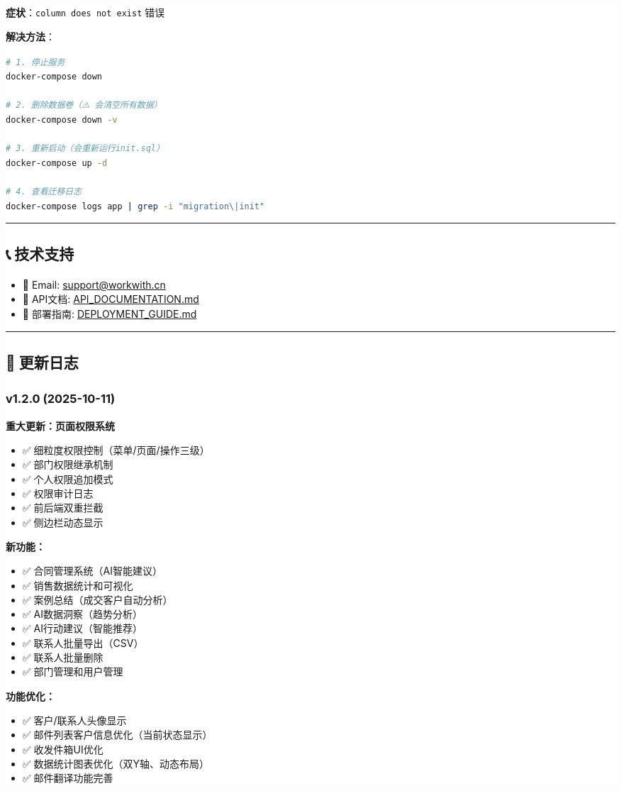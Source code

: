 **症状**：`column does not exist` 错误

**解决方法**：

```bash
# 1. 停止服务
docker-compose down

# 2. 删除数据卷（⚠️ 会清空所有数据）
docker-compose down -v

# 3. 重新启动（会重新运行init.sql）
docker-compose up -d

# 4. 查看迁移日志
docker-compose logs app | grep -i "migration\|init"
```

---

## 📞 技术支持

- 📧 Email: support@workwith.cn
- 📖 API文档: [API_DOCUMENTATION.md](./API_DOCUMENTATION.md)
- 🚀 部署指南: [DEPLOYMENT_GUIDE.md](./DEPLOYMENT_GUIDE.md)

---

## 📝 更新日志

### v1.2.0 (2025-10-11)

**重大更新：页面权限系统**
- ✅ 细粒度权限控制（菜单/页面/操作三级）
- ✅ 部门权限继承机制
- ✅ 个人权限追加模式
- ✅ 权限审计日志
- ✅ 前后端双重拦截
- ✅ 侧边栏动态显示

**新功能：**
- ✅ 合同管理系统（AI智能建议）
- ✅ 销售数据统计和可视化
- ✅ 案例总结（成交客户自动分析）
- ✅ AI数据洞察（趋势分析）
- ✅ AI行动建议（智能推荐）
- ✅ 联系人批量导出（CSV）
- ✅ 联系人批量删除
- ✅ 部门管理和用户管理

**功能优化：**
- ✅ 客户/联系人头像显示
- ✅ 邮件列表客户信息优化（当前状态显示）
- ✅ 收发件箱UI优化
- ✅ 数据统计图表优化（双Y轴、动态布局）
- ✅ 邮件翻译功能完善

